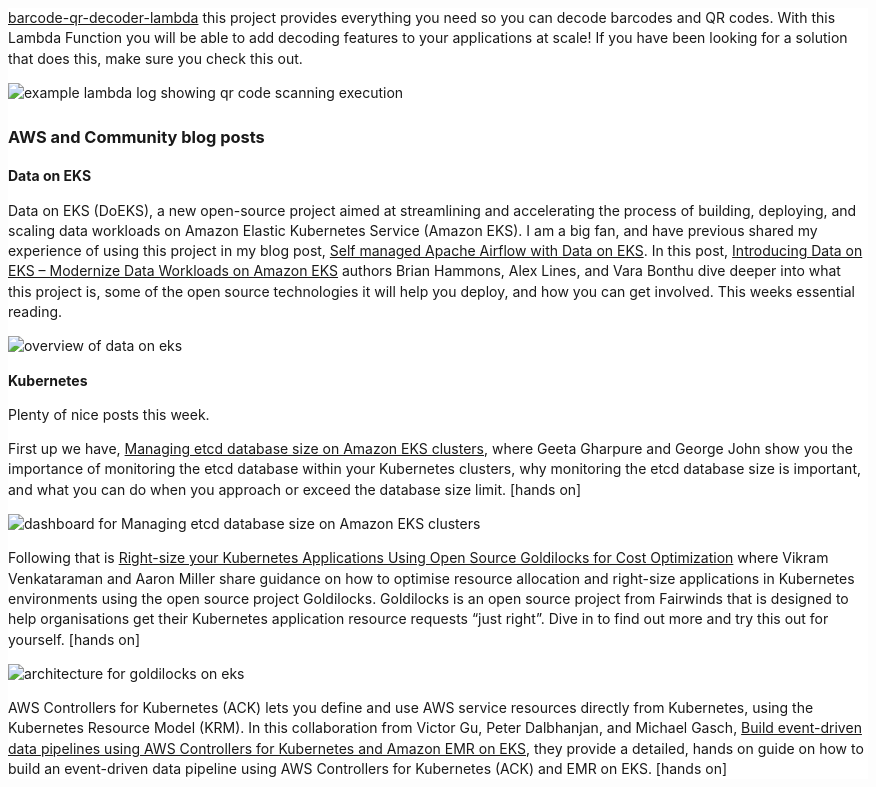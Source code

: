 [barcode-qr-decoder-lambda](https://github.com/aws-samples/barcode-qr-decoder-lambda) this project provides everything you need so you can decode barcodes and QR codes. With this Lambda Function you will be able to add decoding features to your applications at scale! If you have been looking for a solution that does this, make sure you check this out.

![example lambda log showing qr code scanning execution](https://github.com/aws-samples/barcode-qr-decoder-lambda/blob/main/src/img/step-6.png?raw=true)


### AWS and Community blog posts

**Data on EKS**

Data on EKS (DoEKS), a new open-source project aimed at streamlining and accelerating the process of building, deploying, and scaling data workloads on Amazon Elastic Kubernetes Service (Amazon EKS). I am a big fan, and have previous shared my experience of using this project in my blog post, [Self managed Apache Airflow with Data on EKS](https://blog.beachgeek.co.uk/self-managed-apache-airflow-using-doeks/). In this post, [Introducing Data on EKS – Modernize Data Workloads on Amazon EKS](https://aws.amazon.com/blogs/containers/introducing-data-on-eks-modernize-data-workloads-on-amazon-eks/) authors Brian Hammons, Alex Lines, and Vara Bonthu dive deeper into what this project is, some of the open source technologies it will help you deploy, and how you can get involved. This weeks essential reading.

![overview of data on eks](https://d2908q01vomqb2.cloudfront.net/fe2ef495a1152561572949784c16bf23abb28057/2023/03/22/Data-on-EKS.png)

**Kubernetes**

Plenty of nice posts this week.

First up we have, [Managing etcd database size on Amazon EKS clusters](https://aws.amazon.com/blogs/containers/managing-etcd-database-size-on-amazon-eks-clusters/), where Geeta Gharpure and George John show you the importance of monitoring the etcd database within your Kubernetes clusters, why monitoring the etcd database size is important, and what you can do when you approach or exceed the database size limit. [hands on]

![dashboard for Managing etcd database size on Amazon EKS clusters](https://d2908q01vomqb2.cloudfront.net/fe2ef495a1152561572949784c16bf23abb28057/2023/03/24/multiple-update.png)

Following that is [Right-size your Kubernetes Applications Using Open Source Goldilocks for Cost Optimization](https://aws.amazon.com/blogs/opensource/right-size-your-kubernetes-applications-using-open-source-goldilocks-for-cost-optimization/) where Vikram Venkataraman and Aaron Miller share guidance on how to optimise resource allocation and right-size applications in Kubernetes environments using the open source project Goldilocks. Goldilocks is an open source project from Fairwinds that is designed to help organisations get their Kubernetes application resource requests “just right”.  Dive in to find out more and try this out for yourself. [hands on]

![architecture for goldilocks on eks](https://d2908q01vomqb2.cloudfront.net/ca3512f4dfa95a03169c5a670a4c91a19b3077b4/2023/03/24/vertical-pod-autoscaler-diagram.png)

AWS Controllers for Kubernetes (ACK) lets you define and use AWS service resources directly from Kubernetes, using the Kubernetes Resource Model (KRM). In this collaboration from Victor Gu, Peter Dalbhanjan, and Michael Gasch, [Build event-driven data pipelines using AWS Controllers for Kubernetes and Amazon EMR on EKS](https://aws.amazon.com/blogs/big-data/build-event-driven-data-pipelines-using-aws-controllers-for-kubernetes-and-amazon-emr-on-eks/), they provide a detailed, hands on guide on how to build an event-driven data pipeline using AWS Controllers for Kubernetes (ACK) and EMR on EKS. [hands on]
 